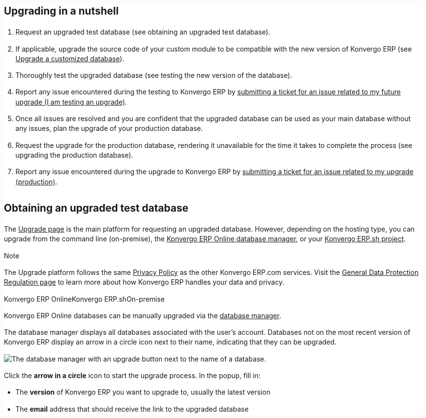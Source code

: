 ## Upgrading in a nutshell

  1. Request an upgraded test database (see obtaining an upgraded test database).

  2. If applicable, upgrade the source code of your custom module to be compatible with the new version of Konvergo ERP (see [Upgrade a customized database](../developer/howtos/upgrade_custom_db)).

  3. Thoroughly test the upgraded database (see testing the new version of the database).

  4. Report any issue encountered during the testing to Konvergo ERP by [submitting a ticket for an issue related to my future upgrade (I am testing an upgrade)](https://odoo.com/help?stage=migration).

  5. Once all issues are resolved and you are confident that the upgraded database can be used as your main database without any issues, plan the upgrade of your production database.

  6. Request the upgrade for the production database, rendering it unavailable for the time it takes to complete the process (see upgrading the production database).

  7. Report any issue encountered during the upgrade to Konvergo ERP by [submitting a ticket for an issue related to my upgrade (production)](https://odoo.com/help?stage=post_upgrade).

## Obtaining an upgraded test database

The [Upgrade page](https://upgrade.odoo.com/) is the main platform for
requesting an upgraded database. However, depending on the hosting type, you
can upgrade from the command line (on-premise), the [Konvergo ERP Online database
manager](https://odoo.com/my/databases), or your [Konvergo ERP.sh
project](https://odoo.sh/project).

<div class="alert alert-primary">
<p class="alert-title">
Note</p><p>The Upgrade platform follows the same <a href="https://www.odoo.com/privacy">Privacy Policy</a> as the
other Konvergo ERP.com services. Visit the <a href="https://www.odoo.com/gdpr">General Data Protection Regulation page</a> to learn more about how Konvergo ERP handles your data and privacy.</p>
</div>

Konvergo ERP OnlineKonvergo ERP.shOn-premise

Konvergo ERP Online databases can be manually upgraded via the [database
manager](https://odoo.com/my/databases).

The database manager displays all databases associated with the user’s
account. Databases not on the most recent version of Konvergo ERP display an arrow in
a circle icon next to their name, indicating that they can be upgraded.

![The database manager with an upgrade button next to the name of a
database.](../_images/databases-page.png)

Click the **arrow in a circle** icon to start the upgrade process. In the
popup, fill in:

  * The **version** of Konvergo ERP you want to upgrade to, usually the latest version

  * The **email** address that should receive the link to the upgraded database
